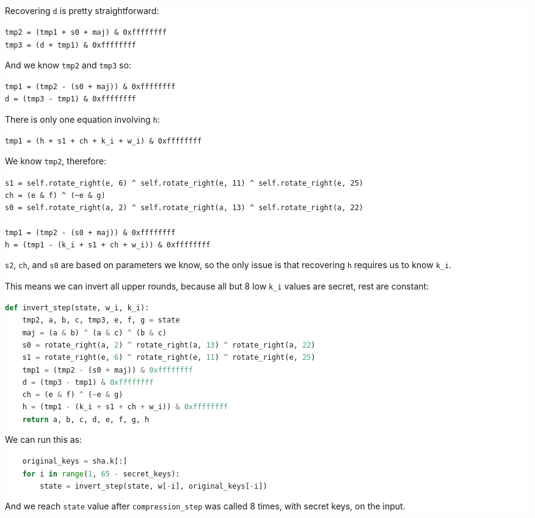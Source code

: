 Recovering `d` is pretty straightforward:

```
tmp2 = (tmp1 + s0 + maj) & 0xffffffff
tmp3 = (d + tmp1) & 0xffffffff
```

And we know `tmp2` and `tmp3` so:

```
tmp1 = (tmp2 - (s0 + maj)) & 0xffffffff
d = (tmp3 - tmp1) & 0xffffffff
```

There is only one equation involving `h`:
```
tmp1 = (h + s1 + ch + k_i + w_i) & 0xffffffff
```

We know `tmp2`, therefore:
```
s1 = self.rotate_right(e, 6) ^ self.rotate_right(e, 11) ^ self.rotate_right(e, 25)
ch = (e & f) ^ (~e & g)
s0 = self.rotate_right(a, 2) ^ self.rotate_right(a, 13) ^ self.rotate_right(a, 22)

tmp1 = (tmp2 - (s0 + maj)) & 0xffffffff
h = (tmp1 - (k_i + s1 + ch + w_i)) & 0xffffffff
```

`s2`, `ch`, and `s0` are based on parameters we know, so the only issue is that recovering `h` requires us to know `k_i`.

This means we can invert all upper rounds, because all but 8 low `k_i` values are secret, rest are constant:

```python
def invert_step(state, w_i, k_i):
    tmp2, a, b, c, tmp3, e, f, g = state
    maj = (a & b) ^ (a & c) ^ (b & c)
    s0 = rotate_right(a, 2) ^ rotate_right(a, 13) ^ rotate_right(a, 22)
    s1 = rotate_right(e, 6) ^ rotate_right(e, 11) ^ rotate_right(e, 25)
    tmp1 = (tmp2 - (s0 + maj)) & 0xffffffff
    d = (tmp3 - tmp1) & 0xffffffff
    ch = (e & f) ^ (~e & g)
    h = (tmp1 - (k_i + s1 + ch + w_i)) & 0xffffffff
    return a, b, c, d, e, f, g, h
```

We can run this as:

```python
    original_keys = sha.k[:]
    for i in range(1, 65 - secret_keys):
        state = invert_step(state, w[-i], original_keys[-i])
```

And we reach `state` value after `compression_step` was called 8 times, with secret keys, on the input.
